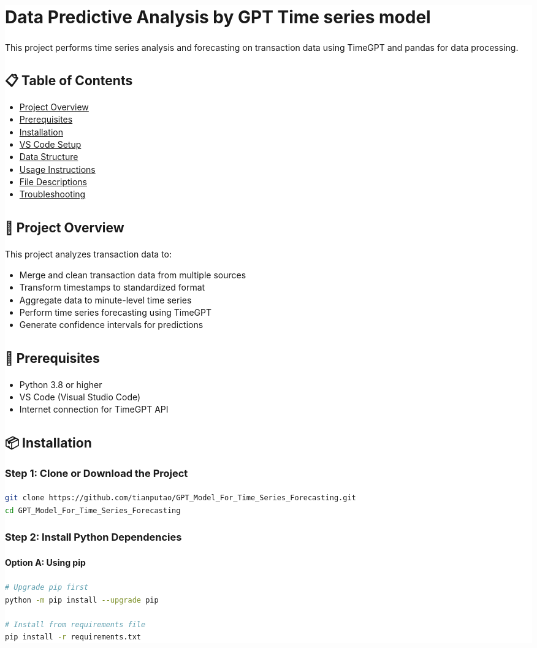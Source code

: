 # Data Predictive Analysis by GPT Time series model

This project performs time series analysis and forecasting on transaction data using TimeGPT and pandas for data processing.

## 📋 Table of Contents

- [Project Overview](#project-overview)
- [Prerequisites](#prerequisites)
- [Installation](#installation)
- [VS Code Setup](#vs-code-setup)
- [Data Structure](#data-structure)
- [Usage Instructions](#usage-instructions)
- [File Descriptions](#file-descriptions)
- [Troubleshooting](#troubleshooting)

## 🎯 Project Overview

This project analyzes transaction data to:
- Merge and clean transaction data from multiple sources
- Transform timestamps to standardized format
- Aggregate data to minute-level time series
- Perform time series forecasting using TimeGPT
- Generate confidence intervals for predictions

## 🔧 Prerequisites

- Python 3.8 or higher
- VS Code (Visual Studio Code)
- Internet connection for TimeGPT API

## 📦 Installation

### Step 1: Clone or Download the Project

```bash
git clone https://github.com/tianputao/GPT_Model_For_Time_Series_Forecasting.git
cd GPT_Model_For_Time_Series_Forecasting
```

### Step 2: Install Python Dependencies

#### Option A: Using pip

```bash
# Upgrade pip first
python -m pip install --upgrade pip

# Install from requirements file
pip install -r requirements.txt
```
